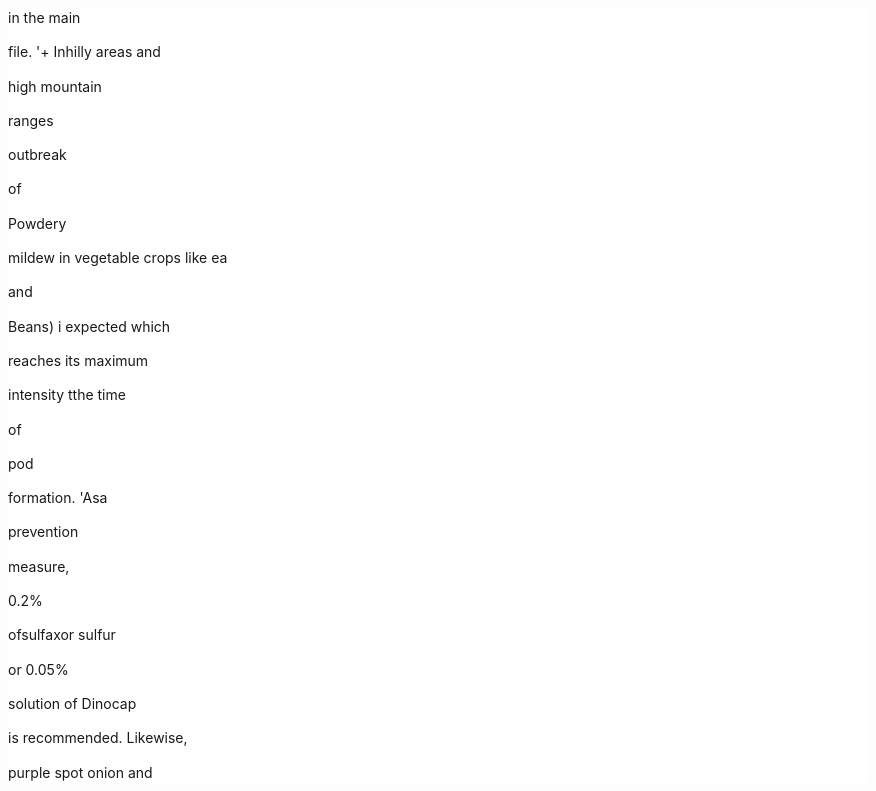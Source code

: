 in
the main
 
file.
'+ 
Inhilly areas
and
 
high
 mountain
 
ranges
 
outbreak
 
of
 
Powdery
 
mildew
 in
 vegetable crops like
ea
 
and
 
Beans) i
 expected
 which
 
reaches its maximum
 
intensity
 tthe
 time
 
of
 
pod
 
formation.
'Asa
 
prevention
 
measure,
 
0.2%
 
ofsulfaxor sulfur
 
or 0.05%
 
solution
 of Dinocap
 
is
 recommended.
Likewise,
 
purple spot onion
 and
 